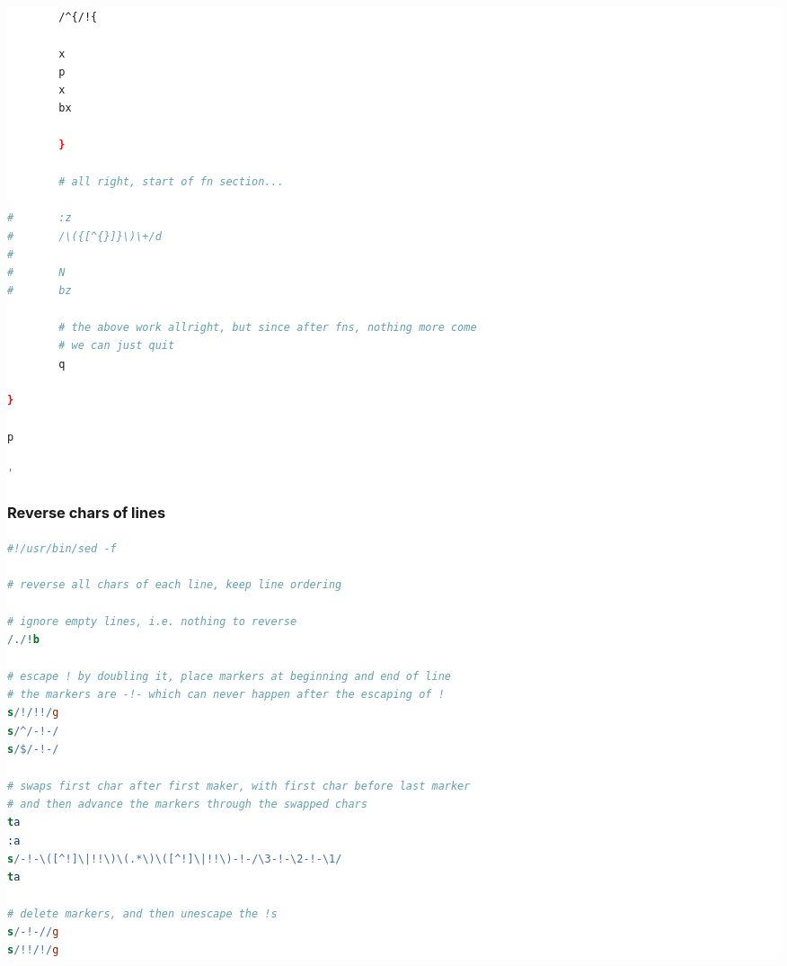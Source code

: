 ```bash
        /^{/!{

        x
        p
        x
        bx

        }

        # all right, start of fn section...

#       :z
#       /\({[^{}]}\)\+/d
#
#       N
#       bz

        # the above work allright, but since after fns, nothing more come
        # we can just quit
        q

}

p

'
```

### Reverse chars of lines

```sed
#!/usr/bin/sed -f

# reverse all chars of each line, keep line ordering

# ignore empty lines, i.e. nothing to reverse
/./!b

# escape ! by doubling it, place markers at beginning and end of line
# the markers are -!- which can never happen after the escaping of !
s/!/!!/g
s/^/-!-/
s/$/-!-/

# swaps first char after first maker, with first char before last marker
# and then advance the markers through the swapped chars
ta
:a
s/-!-\([^!]\|!!\)\(.*\)\([^!]\|!!\)-!-/\3-!-\2-!-\1/
ta

# delete markers, and then unescape the !s
s/-!-//g
s/!!/!/g
```
